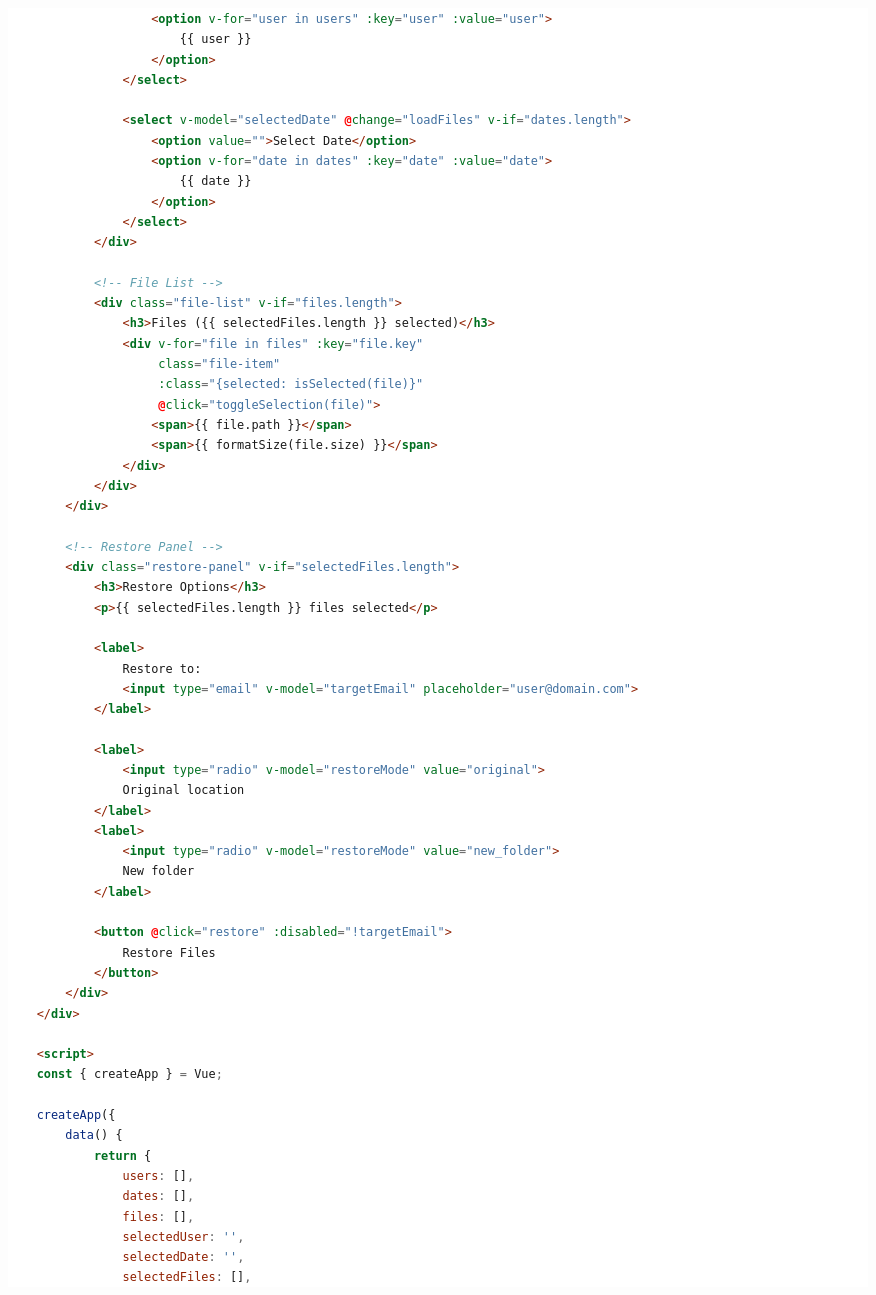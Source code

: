 ```html
                    <option v-for="user in users" :key="user" :value="user">
                        {{ user }}
                    </option>
                </select>
                
                <select v-model="selectedDate" @change="loadFiles" v-if="dates.length">
                    <option value="">Select Date</option>
                    <option v-for="date in dates" :key="date" :value="date">
                        {{ date }}
                    </option>
                </select>
            </div>
            
            <!-- File List -->
            <div class="file-list" v-if="files.length">
                <h3>Files ({{ selectedFiles.length }} selected)</h3>
                <div v-for="file in files" :key="file.key"
                     class="file-item"
                     :class="{selected: isSelected(file)}"
                     @click="toggleSelection(file)">
                    <span>{{ file.path }}</span>
                    <span>{{ formatSize(file.size) }}</span>
                </div>
            </div>
        </div>
        
        <!-- Restore Panel -->
        <div class="restore-panel" v-if="selectedFiles.length">
            <h3>Restore Options</h3>
            <p>{{ selectedFiles.length }} files selected</p>
            
            <label>
                Restore to:
                <input type="email" v-model="targetEmail" placeholder="user@domain.com">
            </label>
            
            <label>
                <input type="radio" v-model="restoreMode" value="original">
                Original location
            </label>
            <label>
                <input type="radio" v-model="restoreMode" value="new_folder">
                New folder
            </label>
            
            <button @click="restore" :disabled="!targetEmail">
                Restore Files
            </button>
        </div>
    </div>

    <script>
    const { createApp } = Vue;
    
    createApp({
        data() {
            return {
                users: [],
                dates: [],
                files: [],
                selectedUser: '',
                selectedDate: '',
                selectedFiles: [],
```